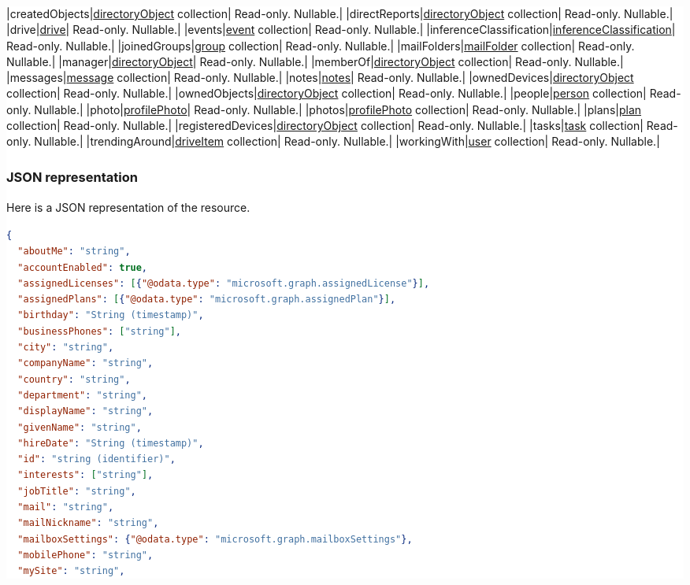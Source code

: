 |createdObjects|[directoryObject](directoryobject.md) collection| Read-only. Nullable.|
|directReports|[directoryObject](directoryobject.md) collection| Read-only. Nullable.|
|drive|[drive](drive.md)| Read-only. Nullable.|
|events|[event](event.md) collection| Read-only. Nullable.|
|inferenceClassification|[inferenceClassification](inferenceclassification.md)| Read-only. Nullable.|
|joinedGroups|[group](group.md) collection| Read-only. Nullable.|
|mailFolders|[mailFolder](mailfolder.md) collection| Read-only. Nullable.|
|manager|[directoryObject](directoryobject.md)| Read-only. Nullable.|
|memberOf|[directoryObject](directoryobject.md) collection| Read-only. Nullable.|
|messages|[message](message.md) collection| Read-only. Nullable.|
|notes|[notes](notes.md)| Read-only. Nullable.|
|ownedDevices|[directoryObject](directoryobject.md) collection| Read-only. Nullable.|
|ownedObjects|[directoryObject](directoryobject.md) collection| Read-only. Nullable.|
|people|[person](person.md) collection| Read-only. Nullable.|
|photo|[profilePhoto](profilephoto.md)| Read-only. Nullable.|
|photos|[profilePhoto](profilephoto.md) collection| Read-only. Nullable.|
|plans|[plan](plan.md) collection| Read-only. Nullable.|
|registeredDevices|[directoryObject](directoryobject.md) collection| Read-only. Nullable.|
|tasks|[task](task.md) collection| Read-only. Nullable.|
|trendingAround|[driveItem](driveitem.md) collection| Read-only. Nullable.|
|workingWith|[user](user.md) collection| Read-only. Nullable.|

### JSON representation

Here is a JSON representation of the resource.



```json
{
  "aboutMe": "string",
  "accountEnabled": true,
  "assignedLicenses": [{"@odata.type": "microsoft.graph.assignedLicense"}],
  "assignedPlans": [{"@odata.type": "microsoft.graph.assignedPlan"}],
  "birthday": "String (timestamp)",
  "businessPhones": ["string"],
  "city": "string",
  "companyName": "string",
  "country": "string",
  "department": "string",
  "displayName": "string",
  "givenName": "string",
  "hireDate": "String (timestamp)",
  "id": "string (identifier)",
  "interests": ["string"],
  "jobTitle": "string",
  "mail": "string",
  "mailNickname": "string",
  "mailboxSettings": {"@odata.type": "microsoft.graph.mailboxSettings"},
  "mobilePhone": "string",
  "mySite": "string",
```
